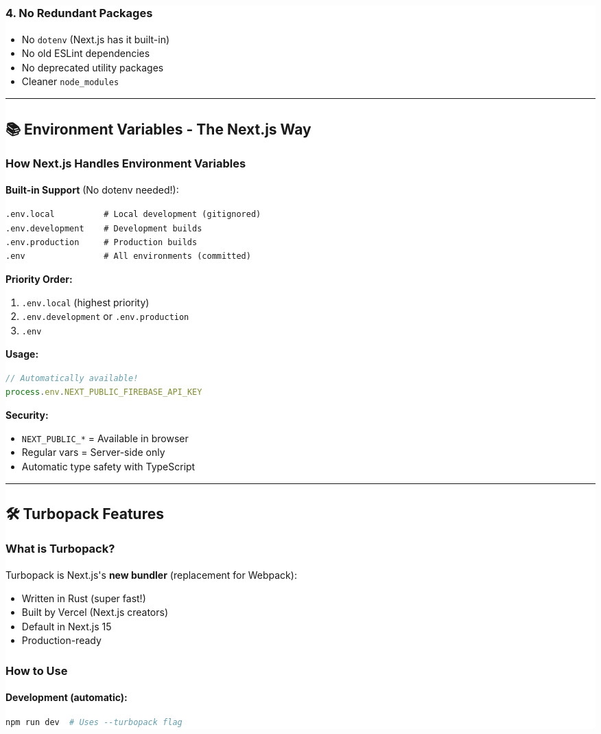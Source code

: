 ### 4. **No Redundant Packages**
- No `dotenv` (Next.js has it built-in)
- No old ESLint dependencies
- No deprecated utility packages
- Cleaner `node_modules`

---

## 📚 Environment Variables - The Next.js Way

### How Next.js Handles Environment Variables

**Built-in Support** (No dotenv needed!):
```
.env.local          # Local development (gitignored)
.env.development    # Development builds
.env.production     # Production builds
.env                # All environments (committed)
```

**Priority Order:**
1. `.env.local` (highest priority)
2. `.env.development` or `.env.production`
3. `.env`

**Usage:**
```typescript
// Automatically available!
process.env.NEXT_PUBLIC_FIREBASE_API_KEY
```

**Security:**
- `NEXT_PUBLIC_*` = Available in browser
- Regular vars = Server-side only
- Automatic type safety with TypeScript

---

## 🛠️ Turbopack Features

### What is Turbopack?

Turbopack is Next.js's **new bundler** (replacement for Webpack):
- Written in Rust (super fast!)
- Built by Vercel (Next.js creators)
- Default in Next.js 15
- Production-ready

### How to Use

**Development (automatic):**
```powershell
npm run dev  # Uses --turbopack flag
```
